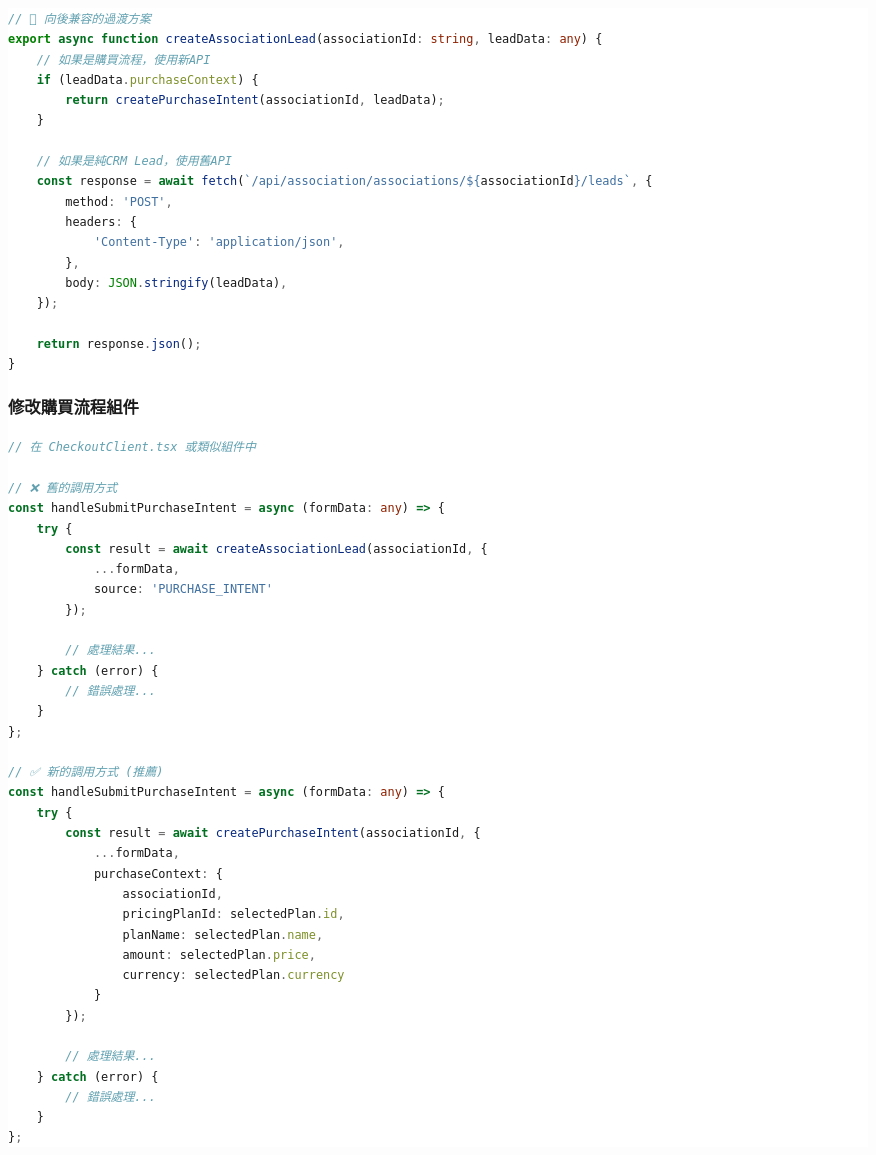 ```typescript
// 🔄 向後兼容的過渡方案
export async function createAssociationLead(associationId: string, leadData: any) {
    // 如果是購買流程，使用新API
    if (leadData.purchaseContext) {
        return createPurchaseIntent(associationId, leadData);
    }
    
    // 如果是純CRM Lead，使用舊API
    const response = await fetch(`/api/association/associations/${associationId}/leads`, {
        method: 'POST',
        headers: {
            'Content-Type': 'application/json',
        },
        body: JSON.stringify(leadData),
    });
    
    return response.json();
}
```

### 修改購買流程組件

```typescript
// 在 CheckoutClient.tsx 或類似組件中

// ❌ 舊的調用方式
const handleSubmitPurchaseIntent = async (formData: any) => {
    try {
        const result = await createAssociationLead(associationId, {
            ...formData,
            source: 'PURCHASE_INTENT'
        });
        
        // 處理結果...
    } catch (error) {
        // 錯誤處理...
    }
};

// ✅ 新的調用方式 (推薦)
const handleSubmitPurchaseIntent = async (formData: any) => {
    try {
        const result = await createPurchaseIntent(associationId, {
            ...formData,
            purchaseContext: {
                associationId,
                pricingPlanId: selectedPlan.id,
                planName: selectedPlan.name,
                amount: selectedPlan.price,
                currency: selectedPlan.currency
            }
        });
        
        // 處理結果...
    } catch (error) {
        // 錯誤處理...
    }
};
```
